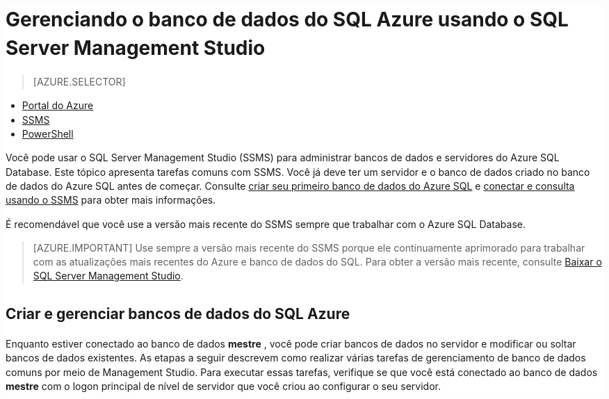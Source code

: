 <properties 
    pageTitle="Gerenciar um banco de dados do SQL com SSMS | Microsoft Azure" 
    description="Saiba como usar o SQL Server Management Studio para gerenciar bancos de dados e servidores de banco de dados SQL." 
    services="sql-database" 
    documentationCenter=".net" 
    authors="stevestein" 
    manager="jhubbard" 
    editor="tysonn"/>

<tags 
    ms.service="sql-database" 
    ms.workload="data-management" 
    ms.tgt_pltfrm="na" 
    ms.devlang="na" 
    ms.topic="article" 
    ms.date="09/29/2016" 
    ms.author="sstein"/>


# <a name="managing-azure-sql-database-using-sql-server-management-studio"></a>Gerenciando o banco de dados do SQL Azure usando o SQL Server Management Studio 


> [AZURE.SELECTOR]
- [Portal do Azure](sql-database-manage-portal.md)
- [SSMS](sql-database-manage-azure-ssms.md)
- [PowerShell](sql-database-manage-powershell.md)

Você pode usar o SQL Server Management Studio (SSMS) para administrar bancos de dados e servidores do Azure SQL Database. Este tópico apresenta tarefas comuns com SSMS. Você já deve ter um servidor e o banco de dados criado no banco de dados do Azure SQL antes de começar. Consulte [criar seu primeiro banco de dados do Azure SQL](sql-database-get-started.md) e [conectar e consulta usando o SSMS](sql-database-connect-query-ssms.md) para obter mais informações.

É recomendável que você use a versão mais recente do SSMS sempre que trabalhar com o Azure SQL Database. 

> [AZURE.IMPORTANT] Use sempre a versão mais recente do SSMS porque ele continuamente aprimorado para trabalhar com as atualizações mais recentes do Azure e banco de dados do SQL. Para obter a versão mais recente, consulte [Baixar o SQL Server Management Studio](https://msdn.microsoft.com/library/mt238290.aspx).



## <a name="create-and-manage-azure-sql-databases"></a>Criar e gerenciar bancos de dados do SQL Azure

Enquanto estiver conectado ao banco de dados **mestre** , você pode criar bancos de dados no servidor e modificar ou soltar bancos de dados existentes. As etapas a seguir descrevem como realizar várias tarefas de gerenciamento de banco de dados comuns por meio de Management Studio. Para executar essas tarefas, verifique se que você está conectado ao banco de dados **mestre** com o logon principal de nível de servidor que você criou ao configurar o seu servidor.
